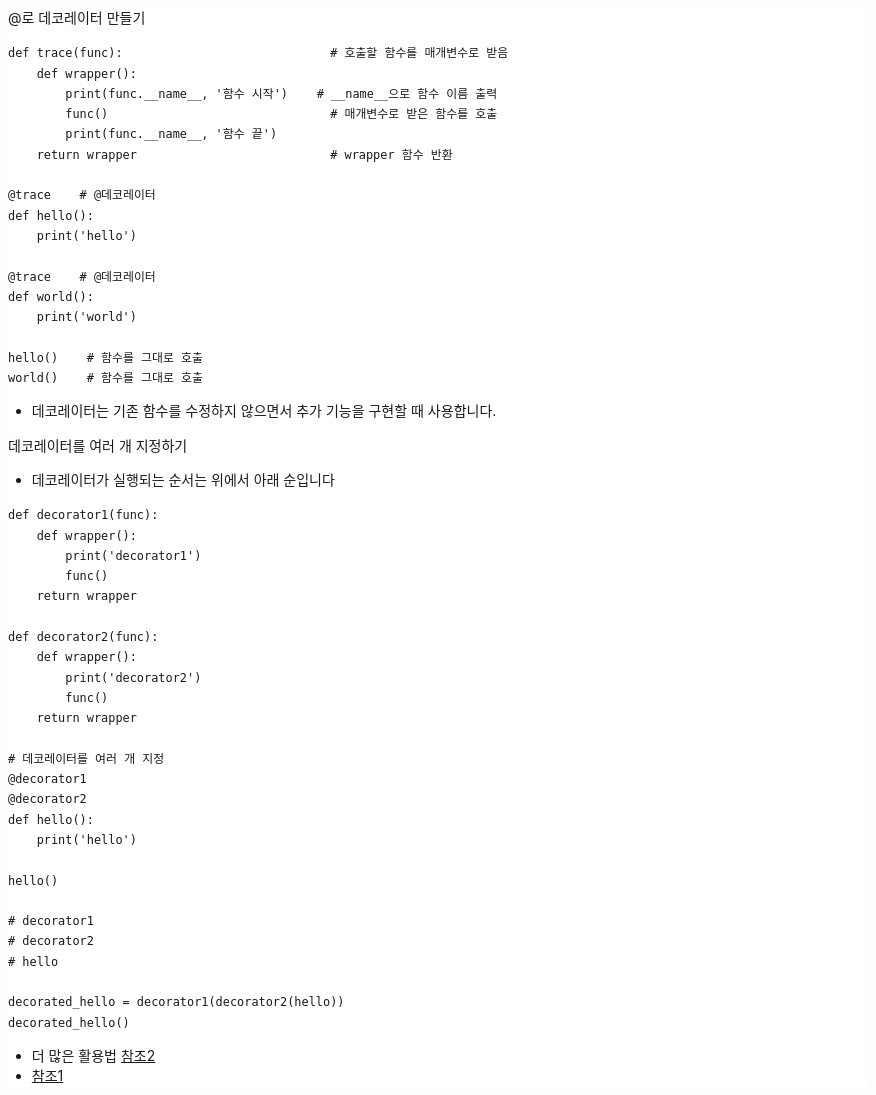 @로 데코레이터 만들기
```
def trace(func):                             # 호출할 함수를 매개변수로 받음
    def wrapper():
        print(func.__name__, '함수 시작')    # __name__으로 함수 이름 출력
        func()                               # 매개변수로 받은 함수를 호출
        print(func.__name__, '함수 끝')
    return wrapper                           # wrapper 함수 반환
 
@trace    # @데코레이터
def hello():
    print('hello')
 
@trace    # @데코레이터
def world():
    print('world')
 
hello()    # 함수를 그대로 호출
world()    # 함수를 그대로 호출
```
- 데코레이터는 기존 함수를 수정하지 않으면서 추가 기능을 구현할 때 사용합니다.

데코레이터를 여러 개 지정하기
- 데코레이터가 실행되는 순서는 위에서 아래 순입니다
```
def decorator1(func):
    def wrapper():
        print('decorator1')
        func()
    return wrapper
 
def decorator2(func):
    def wrapper():
        print('decorator2')
        func()
    return wrapper
 
# 데코레이터를 여러 개 지정
@decorator1
@decorator2
def hello():
    print('hello')
 
hello()

# decorator1
# decorator2
# hello

decorated_hello = decorator1(decorator2(hello))
decorated_hello()

```
- 더 많은 활용법 [참조2](https://dojang.io/mod/page/view.php?id=2427)
- [참조1](http://schoolofweb.net/blog/posts/%ED%8C%8C%EC%9D%B4%EC%8D%AC-%EB%8D%B0%EC%BD%94%EB%A0%88%EC%9D%B4%ED%84%B0-decorator/)

